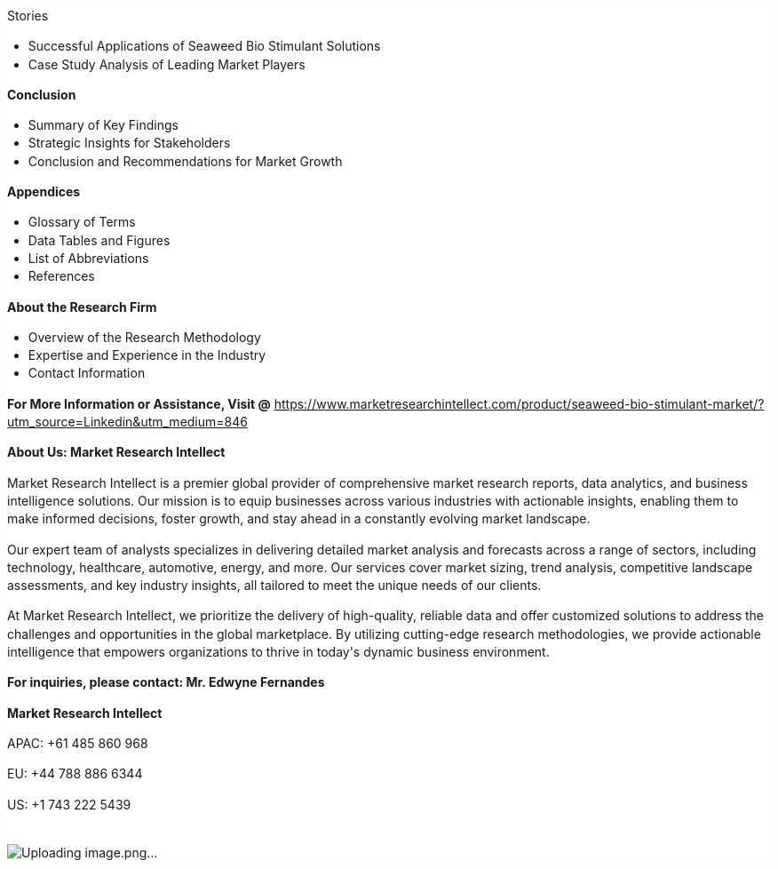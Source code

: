 Stories</strong></p><ul><li>Successful Applications of Seaweed Bio Stimulant Solutions</li><li>Case Study Analysis of Leading Market Players</li></ul><p><strong>Conclusion</strong></p><ul><li>Summary of Key Findings</li><li>Strategic Insights for Stakeholders</li><li>Conclusion and Recommendations for Market Growth</li></ul><p><strong>Appendices</strong></p><ul><li>Glossary of Terms</li><li>Data Tables and Figures</li><li>List of Abbreviations</li><li>References</li></ul><p><strong>About the Research Firm</strong></p><ul><li>Overview of the Research Methodology</li><li>Expertise and Experience in the Industry</li><li>Contact Information</li></ul></div><div class="article-main__content" data-test-id="publishing-text-block"><p><span class="font-[700]"><strong>For More Information or Assistance, Visit @</strong>&nbsp;<a href="https://www.marketresearchintellect.com/product/seaweed-bio-stimulant-market/?utm_source=Linkedin&utm_medium=846">https://www.marketresearchintellect.com/product/seaweed-bio-stimulant-market/?utm_source=Linkedin&utm_medium=846</a></span></p><p><strong>About Us: Market Research Intellect</strong></p><p>Market Research Intellect is a premier global provider of comprehensive market research reports, data analytics, and business intelligence solutions. Our mission is to equip businesses across various industries with actionable insights, enabling them to make informed decisions, foster growth, and stay ahead in a constantly evolving market landscape.</p><p>Our expert team of analysts specializes in delivering detailed market analysis and forecasts across a range of sectors, including technology, healthcare, automotive, energy, and more. Our services cover market sizing, trend analysis, competitive landscape assessments, and key industry insights, all tailored to meet the unique needs of our clients.</p><p>At Market Research Intellect, we prioritize the delivery of high-quality, reliable data and offer customized solutions to address the challenges and opportunities in the global marketplace. By utilizing cutting-edge research methodologies, we provide actionable intelligence that empowers organizations to thrive in today's dynamic business environment.</p><p><strong>For inquiries, please contact: Mr. Edwyne Fernandes</strong></p><p><strong>Market Research Intellect</strong></p><p>APAC: +61 485 860 968</p><p>EU: +44 788 886 6344</p><p>US: +1 743 222 5439</p></div><div class="article-main__content" data-test-id="publishing-text-block">&nbsp;</div>
![Uploading image.png…]()
